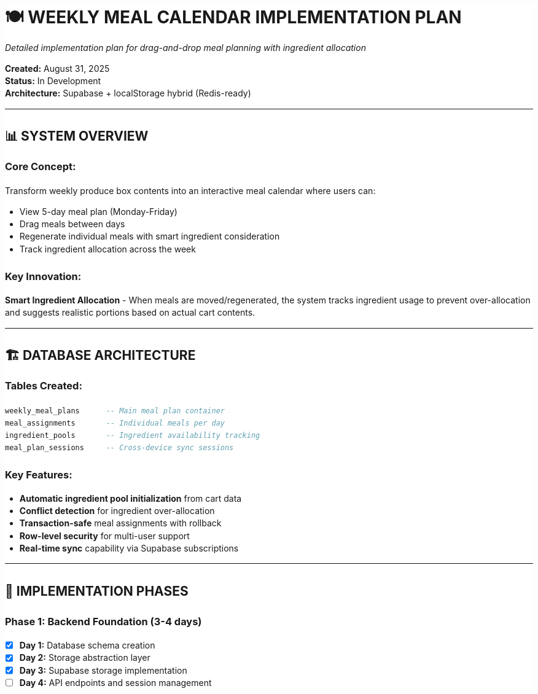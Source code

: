 # 🍽️ **WEEKLY MEAL CALENDAR IMPLEMENTATION PLAN**
*Detailed implementation plan for drag-and-drop meal planning with ingredient allocation*

**Created:** August 31, 2025  
**Status:** In Development  
**Architecture:** Supabase + localStorage hybrid (Redis-ready)

---

## 📊 **SYSTEM OVERVIEW**

### **Core Concept:**
Transform weekly produce box contents into an interactive meal calendar where users can:
- View 5-day meal plan (Monday-Friday)
- Drag meals between days
- Regenerate individual meals with smart ingredient consideration
- Track ingredient allocation across the week

### **Key Innovation:**
**Smart Ingredient Allocation** - When meals are moved/regenerated, the system tracks ingredient usage to prevent over-allocation and suggests realistic portions based on actual cart contents.

---

## 🏗️ **DATABASE ARCHITECTURE**

### **Tables Created:**
```sql
weekly_meal_plans      -- Main meal plan container
meal_assignments       -- Individual meals per day
ingredient_pools       -- Ingredient availability tracking
meal_plan_sessions     -- Cross-device sync sessions
```

### **Key Features:**
- **Automatic ingredient pool initialization** from cart data
- **Conflict detection** for ingredient over-allocation
- **Transaction-safe** meal assignments with rollback
- **Row-level security** for multi-user support
- **Real-time sync** capability via Supabase subscriptions

---

## 🎯 **IMPLEMENTATION PHASES**

### **Phase 1: Backend Foundation (3-4 days)**
- [x] **Day 1:** Database schema creation
- [x] **Day 2:** Storage abstraction layer
- [x] **Day 3:** Supabase storage implementation
- [ ] **Day 4:** API endpoints and session management
